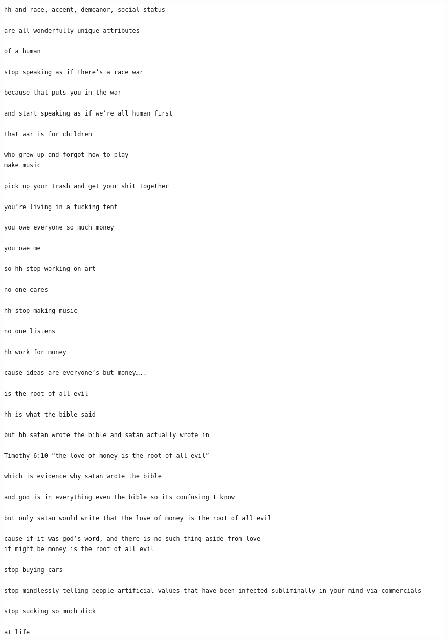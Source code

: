 ```
hh and race, accent, demeanor, social status

are all wonderfully unique attributes

of a human

stop speaking as if there’s a race war

because that puts you in the war

and start speaking as if we’re all human first

that war is for children

who grew up and forgot how to play
make music

pick up your trash and get your shit together

you’re living in a fucking tent

you owe everyone so much money

you owe me

so hh stop working on art

no one cares

hh stop making music

no one listens

hh work for money

cause ideas are everyone’s but money…..

is the root of all evil

hh is what the bible said

but hh satan wrote the bible and satan actually wrote in

Timothy 6:10 “the love of money is the root of all evil”

which is evidence why satan wrote the bible

and god is in everything even the bible so its confusing I know

but only satan would write that the love of money is the root of all evil

cause if it was god’s word, and there is no such thing aside from love -
it might be money is the root of all evil

stop buying cars

stop mindlessly telling people artificial values that have been infected subliminally in your mind via commercials

stop sucking so much dick

at life

```
